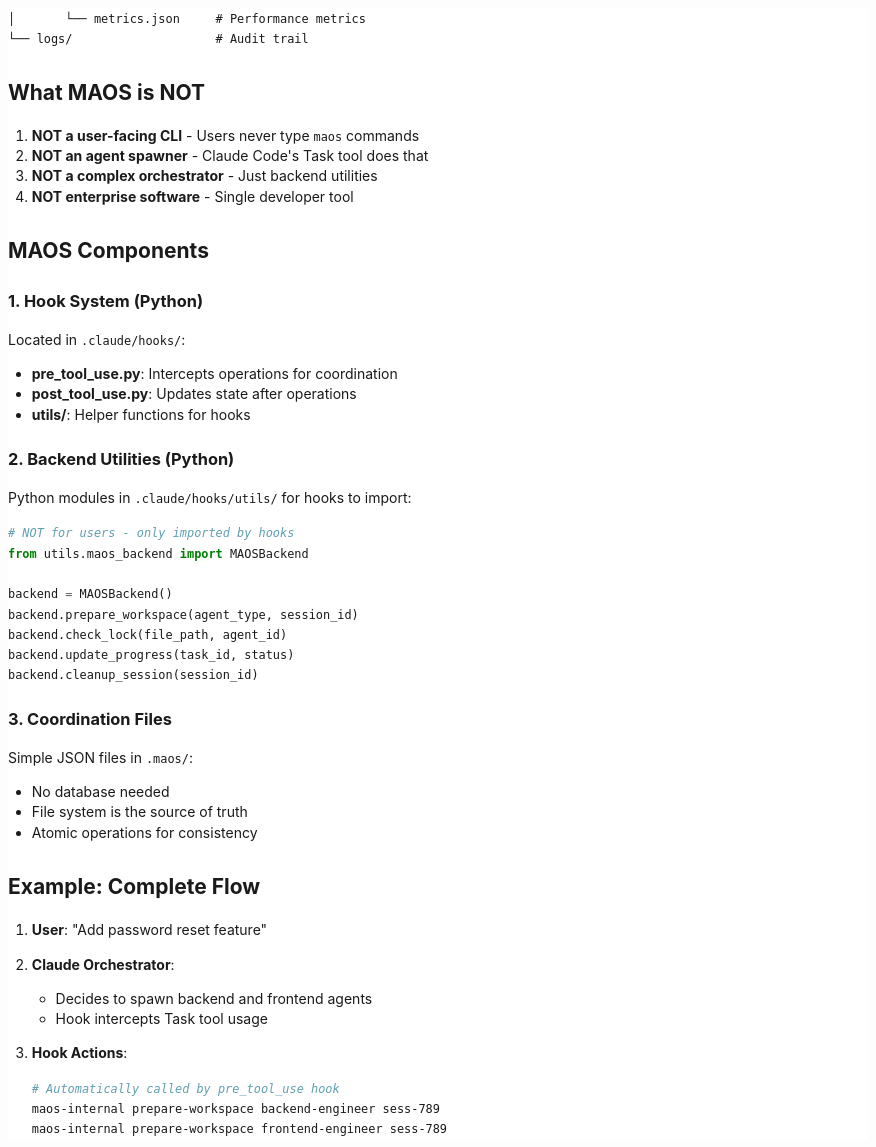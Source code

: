 ```
│       └── metrics.json     # Performance metrics
└── logs/                    # Audit trail
```

## What MAOS is NOT

1. **NOT a user-facing CLI** - Users never type `maos` commands
2. **NOT an agent spawner** - Claude Code's Task tool does that
3. **NOT a complex orchestrator** - Just backend utilities
4. **NOT enterprise software** - Single developer tool

## MAOS Components

### 1. Hook System (Python)
Located in `.claude/hooks/`:
- **pre_tool_use.py**: Intercepts operations for coordination
- **post_tool_use.py**: Updates state after operations
- **utils/**: Helper functions for hooks

### 2. Backend Utilities (Python)
Python modules in `.claude/hooks/utils/` for hooks to import:
```python
# NOT for users - only imported by hooks
from utils.maos_backend import MAOSBackend

backend = MAOSBackend()
backend.prepare_workspace(agent_type, session_id)
backend.check_lock(file_path, agent_id)
backend.update_progress(task_id, status)
backend.cleanup_session(session_id)
```

### 3. Coordination Files
Simple JSON files in `.maos/`:
- No database needed
- File system is the source of truth
- Atomic operations for consistency

## Example: Complete Flow

1. **User**: "Add password reset feature"

2. **Claude Orchestrator**: 
   - Decides to spawn backend and frontend agents
   - Hook intercepts Task tool usage

3. **Hook Actions**:
   ```bash
   # Automatically called by pre_tool_use hook
   maos-internal prepare-workspace backend-engineer sess-789
   maos-internal prepare-workspace frontend-engineer sess-789
   ```
